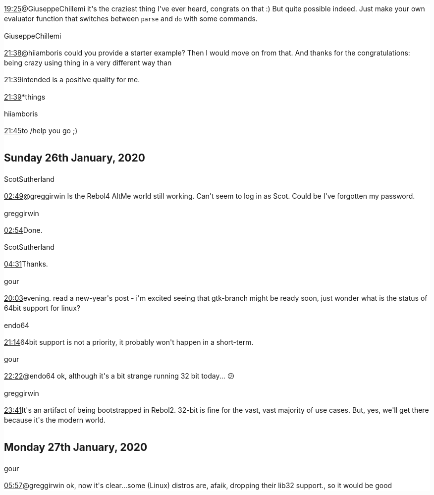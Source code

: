 [19:25](#msg5e2c961b34829272792977ed)@GiuseppeChillemi it's the craziest thing I've ever heard, congrats on that :) But quite possible indeed. Just make your own evaluator function that switches between `parse` and `do` with some commands.

GiuseppeChillemi

[21:38](#msg5e2cb53df85dba0aab1531e6)@hiiamboris could you provide a starter example? Then I would move on from that. And thanks for the congratulations: being crazy using thing in a very different way than

[21:39](#msg5e2cb57b183449313bd9b83f)intended is a positive quality for me.

[21:39](#msg5e2cb58a183449313bd9b856)\*things

hiiamboris

[21:45](#msg5e2cb6f41a1c2739e3fcc2db)to /help you go ;)

## Sunday 26th January, 2020

ScotSutherland

[02:49](#msg5e2cfe521a883c61960d96ec)@greggirwin Is the Rebol4 AltMe world still working. Can't seem to log in as Scot. Could be I've forgotten my password.

greggirwin

[02:54](#msg5e2cff5534829272792c2be0)Done.

ScotSutherland

[04:31](#msg5e2d162334829272792cc126)Thanks.

gour

[20:03](#msg5e2df08dcd53a80aac2e5108)evening. read a new-year's post - i'm excited seeing that gtk-branch might be ready soon, just wonder what is the status of 64bit support for linux?

endo64

[21:14](#msg5e2e0124183449313be20a70)64bit support is not a priority, it probably won't happen in a short-term.

gour

[22:22](#msg5e2e112d44c076313cefe817)@endo64 ok, although it's a bit strange running 32 bit today... :confused:

greggirwin

[23:41](#msg5e2e23c3a9b30639e2f11745)It's an artifact of being bootstrapped in Rebol2. 32-bit is fine for the vast, vast majority of use cases. But, yes, we'll get there because it's the modern world.

## Monday 27th January, 2020

gour

[05:57](#msg5e2e7bc49ad22d5bd5e8e297)@greggirwin ok, now it's clear...some (Linux) distros are, afaik, dropping their lib32 support., so it would be good
